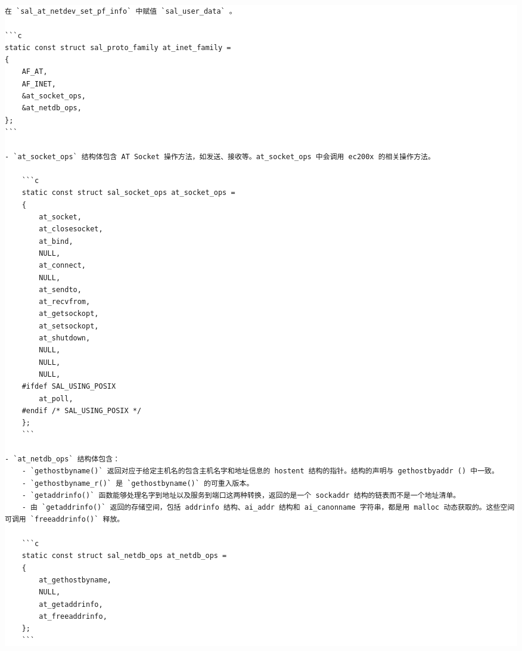    在 `sal_at_netdev_set_pf_info` 中赋值 `sal_user_data` 。
    
    ```c
    static const struct sal_proto_family at_inet_family =
    {
        AF_AT,
        AF_INET,
        &at_socket_ops,
        &at_netdb_ops,
    };
    ```
    
    - `at_socket_ops` 结构体包含 AT Socket 操作方法，如发送、接收等。at_socket_ops 中会调用 ec200x 的相关操作方法。
        
        ```c
        static const struct sal_socket_ops at_socket_ops =
        {
            at_socket,
            at_closesocket,
            at_bind,
            NULL,
            at_connect,
            NULL,
            at_sendto,
            at_recvfrom,
            at_getsockopt,
            at_setsockopt,
            at_shutdown,
            NULL,
            NULL,
            NULL,
        #ifdef SAL_USING_POSIX
            at_poll,
        #endif /* SAL_USING_POSIX */
        };
        ```
        
    - `at_netdb_ops` 结构体包含：
        - `gethostbyname()` 返回对应于给定主机名的包含主机名字和地址信息的 hostent 结构的指针。结构的声明与 gethostbyaddr () 中一致。
        - `gethostbyname_r()` 是 `gethostbyname()` 的可重入版本。
        - `getaddrinfo()` 函数能够处理名字到地址以及服务到端口这两种转换，返回的是一个 sockaddr 结构的链表而不是一个地址清单。
        - 由 `getaddrinfo()` 返回的存储空间，包括 addrinfo 结构、ai_addr 结构和 ai_canonname 字符串，都是用 malloc 动态获取的。这些空间可调用 `freeaddrinfo()` 释放。
        
        ```c
        static const struct sal_netdb_ops at_netdb_ops = 
        {
            at_gethostbyname,
            NULL,
            at_getaddrinfo,
            at_freeaddrinfo,
        };
        ```
        
